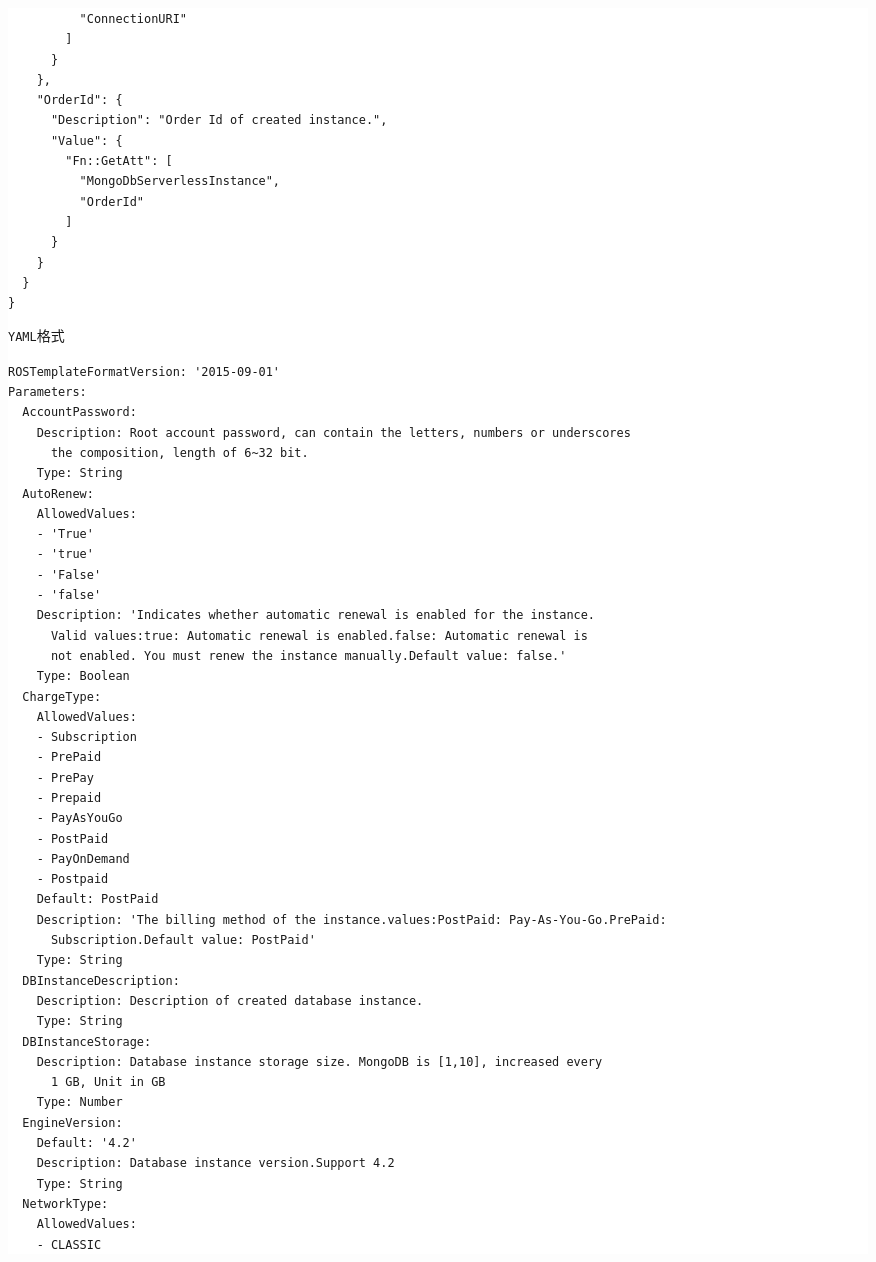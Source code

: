 ```
          "ConnectionURI"
        ]
      }
    },
    "OrderId": {
      "Description": "Order Id of created instance.",
      "Value": {
        "Fn::GetAtt": [
          "MongoDbServerlessInstance",
          "OrderId"
        ]
      }
    }
  }
}
```

`YAML`格式

```
ROSTemplateFormatVersion: '2015-09-01'
Parameters:
  AccountPassword:
    Description: Root account password, can contain the letters, numbers or underscores
      the composition, length of 6~32 bit.
    Type: String
  AutoRenew:
    AllowedValues:
    - 'True'
    - 'true'
    - 'False'
    - 'false'
    Description: 'Indicates whether automatic renewal is enabled for the instance.
      Valid values:true: Automatic renewal is enabled.false: Automatic renewal is
      not enabled. You must renew the instance manually.Default value: false.'
    Type: Boolean
  ChargeType:
    AllowedValues:
    - Subscription
    - PrePaid
    - PrePay
    - Prepaid
    - PayAsYouGo
    - PostPaid
    - PayOnDemand
    - Postpaid
    Default: PostPaid
    Description: 'The billing method of the instance.values:PostPaid: Pay-As-You-Go.PrePaid:
      Subscription.Default value: PostPaid'
    Type: String
  DBInstanceDescription:
    Description: Description of created database instance.
    Type: String
  DBInstanceStorage:
    Description: Database instance storage size. MongoDB is [1,10], increased every
      1 GB, Unit in GB
    Type: Number
  EngineVersion:
    Default: '4.2'
    Description: Database instance version.Support 4.2
    Type: String
  NetworkType:
    AllowedValues:
    - CLASSIC
```